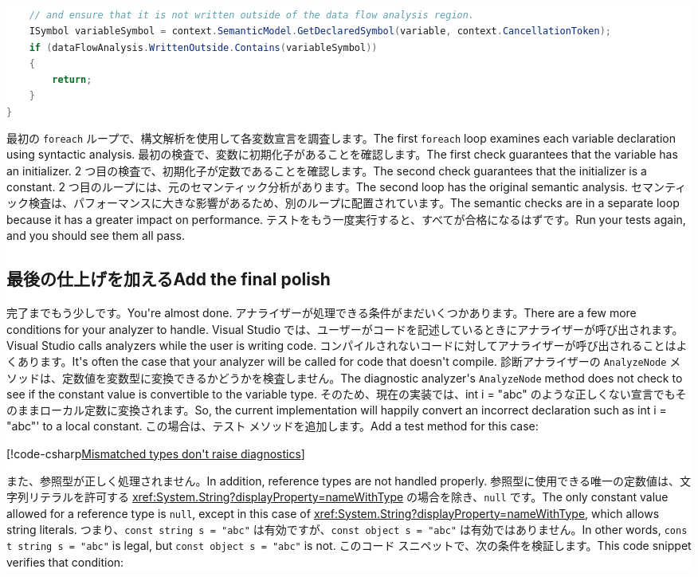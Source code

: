 ```csharp
    // and ensure that it is not written outside of the data flow analysis region.
    ISymbol variableSymbol = context.SemanticModel.GetDeclaredSymbol(variable, context.CancellationToken);
    if (dataFlowAnalysis.WrittenOutside.Contains(variableSymbol))
    {
        return;
    }
}
```

<span data-ttu-id="aaa7e-316">最初の `foreach` ループで、構文解析を使用して各変数宣言を調査します。</span><span class="sxs-lookup"><span data-stu-id="aaa7e-316">The first `foreach` loop examines each variable declaration using syntactic analysis.</span></span> <span data-ttu-id="aaa7e-317">最初の検査で、変数に初期化子があることを確認します。</span><span class="sxs-lookup"><span data-stu-id="aaa7e-317">The first check guarantees that the variable has an initializer.</span></span> <span data-ttu-id="aaa7e-318">2 つ目の検査で、初期化子が定数であることを確認します。</span><span class="sxs-lookup"><span data-stu-id="aaa7e-318">The second check guarantees that the initializer is a constant.</span></span> <span data-ttu-id="aaa7e-319">2 つ目のループには、元のセマンティック分析があります。</span><span class="sxs-lookup"><span data-stu-id="aaa7e-319">The second loop has the original semantic analysis.</span></span> <span data-ttu-id="aaa7e-320">セマンティック検査は、パフォーマンスに大きな影響があるため、別のループに配置されています。</span><span class="sxs-lookup"><span data-stu-id="aaa7e-320">The semantic checks are in a separate loop because it has a greater impact on performance.</span></span> <span data-ttu-id="aaa7e-321">テストをもう一度実行すると、すべてが合格になるはずです。</span><span class="sxs-lookup"><span data-stu-id="aaa7e-321">Run your tests again, and you should see them all pass.</span></span>

## <a name="add-the-final-polish"></a><span data-ttu-id="aaa7e-322">最後の仕上げを加える</span><span class="sxs-lookup"><span data-stu-id="aaa7e-322">Add the final polish</span></span>

<span data-ttu-id="aaa7e-323">完了までもう少しです。</span><span class="sxs-lookup"><span data-stu-id="aaa7e-323">You're almost done.</span></span> <span data-ttu-id="aaa7e-324">アナライザーが処理できる条件がまだいくつかあります。</span><span class="sxs-lookup"><span data-stu-id="aaa7e-324">There are a few more conditions for your analyzer to handle.</span></span> <span data-ttu-id="aaa7e-325">Visual Studio では、ユーザーがコードを記述しているときにアナライザーが呼び出されます。</span><span class="sxs-lookup"><span data-stu-id="aaa7e-325">Visual Studio calls analyzers while the user is writing code.</span></span> <span data-ttu-id="aaa7e-326">コンパイルされないコードに対してアナライザーが呼び出されることはよくあります。</span><span class="sxs-lookup"><span data-stu-id="aaa7e-326">It's often the case that your analyzer will be called for code that doesn't compile.</span></span> <span data-ttu-id="aaa7e-327">診断アナライザーの `AnalyzeNode` メソッドは、定数値を変数型に変換できるかどうかを検査しません。</span><span class="sxs-lookup"><span data-stu-id="aaa7e-327">The diagnostic analyzer's `AnalyzeNode` method does not check to see if the constant value is convertible to the variable type.</span></span> <span data-ttu-id="aaa7e-328">そのため、現在の実装では、int i = "abc" のような正しくない宣言でもそのままローカル定数に変換されます。</span><span class="sxs-lookup"><span data-stu-id="aaa7e-328">So, the current implementation will happily convert an incorrect declaration such as int i = "abc"' to a local constant.</span></span> <span data-ttu-id="aaa7e-329">この場合は、テスト メソッドを追加します。</span><span class="sxs-lookup"><span data-stu-id="aaa7e-329">Add a test method for this case:</span></span>

[!code-csharp[Mismatched types don't raise diagnostics](snippets/how-to-write-csharp-analyzer-code-fix/MakeConst/MakeConst.Test/MakeConstUnitTests.cs#DeclarationIsInvalid "When the variable type and the constant type don't match, there's no diagnostic")]

<span data-ttu-id="aaa7e-330">また、参照型が正しく処理されません。</span><span class="sxs-lookup"><span data-stu-id="aaa7e-330">In addition, reference types are not handled properly.</span></span> <span data-ttu-id="aaa7e-331">参照型に使用できる唯一の定数値は、文字列リテラルを許可する <xref:System.String?displayProperty=nameWithType> の場合を除き、`null` です。</span><span class="sxs-lookup"><span data-stu-id="aaa7e-331">The only constant value allowed for a reference type is `null`, except in this case of <xref:System.String?displayProperty=nameWithType>, which allows string literals.</span></span> <span data-ttu-id="aaa7e-332">つまり、`const string s = "abc"` は有効ですが、`const object s = "abc"` は有効ではありません。</span><span class="sxs-lookup"><span data-stu-id="aaa7e-332">In other words, `const string s = "abc"` is legal, but `const object s = "abc"` is not.</span></span> <span data-ttu-id="aaa7e-333">このコード スニペットで、次の条件を検証します。</span><span class="sxs-lookup"><span data-stu-id="aaa7e-333">This code snippet verifies that condition:</span></span>
